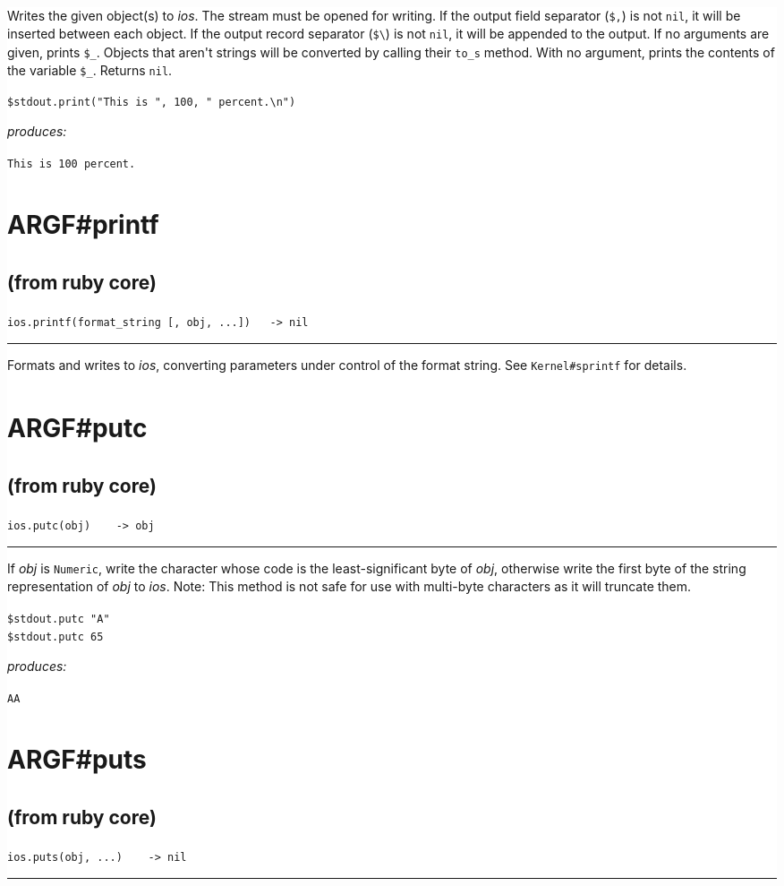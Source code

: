 Writes the given object(s) to *ios*. The stream must be opened for writing. If
the output field separator (`$,`) is not `nil`, it will be inserted between
each object. If the output record separator (`$\`) is not `nil`, it will be
appended to the output. If no arguments are given, prints `$_`. Objects that
aren't strings will be converted by calling their `to_s` method. With no
argument, prints the contents of the variable `$_`. Returns `nil`.

    $stdout.print("This is ", 100, " percent.\n")

*produces:*

    This is 100 percent.


# ARGF#printf

(from ruby core)
---
    ios.printf(format_string [, obj, ...])   -> nil

---

Formats and writes to *ios*, converting parameters under control of the format
string. See `Kernel#sprintf` for details.


# ARGF#putc

(from ruby core)
---
    ios.putc(obj)    -> obj

---

If *obj* is `Numeric`, write the character whose code is the least-significant
byte of *obj*, otherwise write the first byte of the string representation of
*obj* to *ios*. Note: This method is not safe for use with multi-byte
characters as it will truncate them.

    $stdout.putc "A"
    $stdout.putc 65

*produces:*

    AA


# ARGF#puts

(from ruby core)
---
    ios.puts(obj, ...)    -> nil

---
